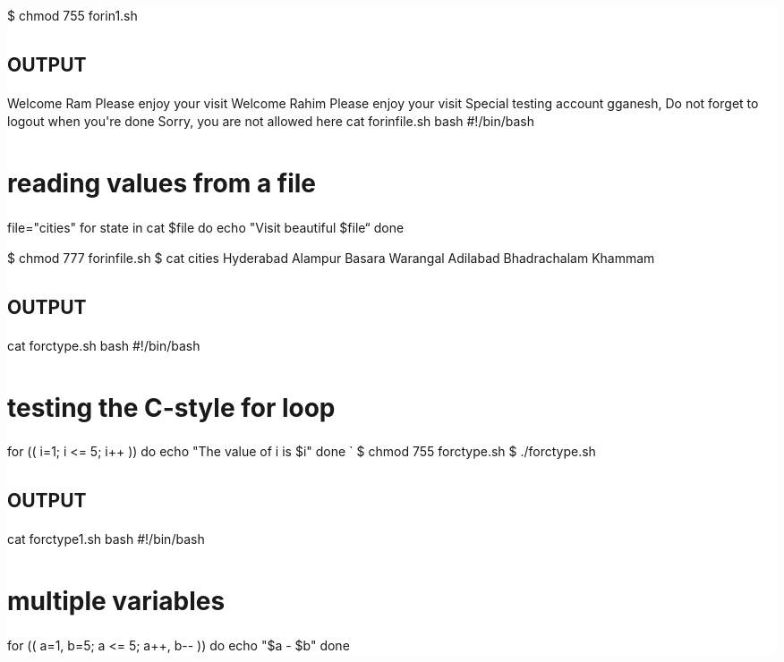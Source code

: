 $ chmod 755 forin1.sh

## OUTPUT
Welcome Ram Please enjoy your visit Welcome Rahim Please enjoy your visit Special testing account gganesh, Do not forget to logout when you're done Sorry, you are not allowed here
cat forinfile.sh 
bash
#!/bin/bash
# reading values from a file
file="cities"
for state in cat $file
do
echo "Visit beautiful $file“
done

$ chmod 777 forinfile.sh
$ cat cities
Hyderabad
Alampur
Basara
Warangal
Adilabad
Bhadrachalam
Khammam

## OUTPUT


cat forctype.sh 
bash
#!/bin/bash
# testing the C-style for loop
for (( i=1; i <= 5; i++ ))
do
echo "The value of i is $i"
done
`
$ chmod 755 forctype.sh
$ ./forctype.sh 
## OUTPUT

cat forctype1.sh 
bash
#!/bin/bash
# multiple variables
for (( a=1, b=5; a <= 5; a++, b-- ))
do
echo "$a - $b"
done
